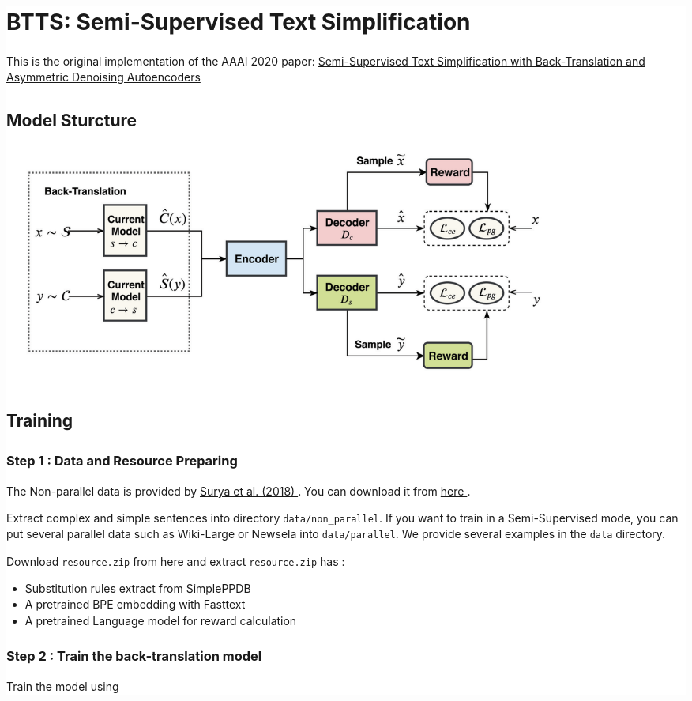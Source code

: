 # BTTS: Semi-Supervised Text Simplification

This is the original implementation of the AAAI 2020 paper: <a href="https://arxiv.org/pdf/2004.14693.pdf"> Semi-Supervised Text Simplification with Back-Translation and Asymmetric Denoising Autoencoders </a>

## Model Sturcture

<img src="figure/structrue.png" width=80% div align=center/>


## Training

### Step 1 : Data and Resource Preparing
The Non-parallel data is provided by <a href="https://arxiv.org/pdf/1810.07931.pdf"> Surya et al. (2018) </a>. You can download it from <a href="https://github.com/subramanyamdvss/UnsupNTS"> here </a>.

Extract complex and simple sentences into directory `data/non_parallel`. If you want to train in a Semi-Supervised mode, you can put several parallel data such as Wiki-Large or Newsela  into `data/parallel`. We provide several examples in the `data` directory.

Download `resource.zip` from <a href="https://drive.google.com/file/d/1h0mLUWVMK0pyZBIL6Ak-6PQYe2j1Y5NL/view?usp=sharing"> here </a> and extract `resource.zip` has :

- Substitution rules extract from SimplePPDB
- A pretrained BPE embedding with Fasttext
- A pretrained Language model for reward calculation

### Step 2 : Train the back-translation model
Train the model using 
